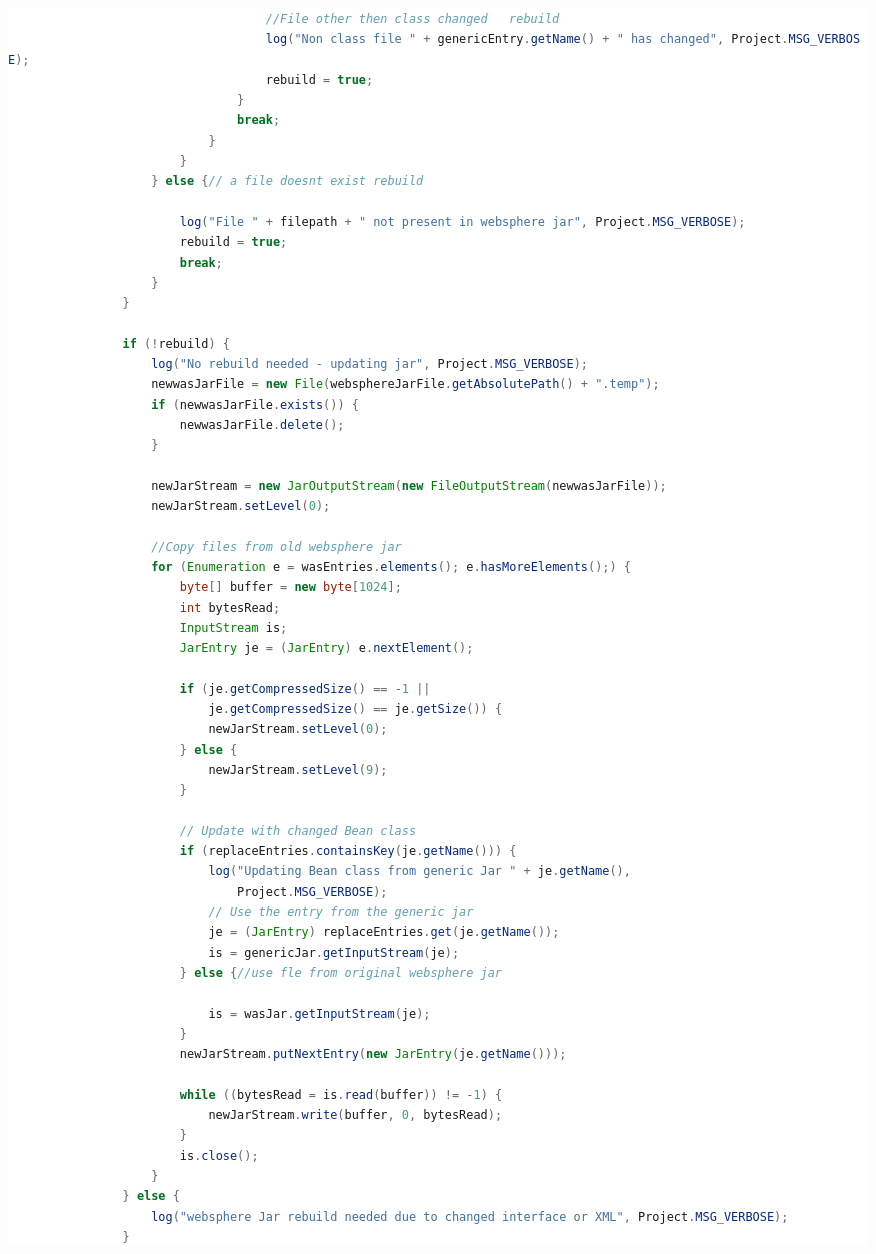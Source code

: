 ```java
                                    //File other then class changed   rebuild
                                    log("Non class file " + genericEntry.getName() + " has changed", Project.MSG_VERBOSE);
                                    rebuild = true;
                                }
                                break;
                            }
                        }
                    } else {// a file doesnt exist rebuild

                        log("File " + filepath + " not present in websphere jar", Project.MSG_VERBOSE);
                        rebuild = true;
                        break;
                    }
                }

                if (!rebuild) {
                    log("No rebuild needed - updating jar", Project.MSG_VERBOSE);
                    newwasJarFile = new File(websphereJarFile.getAbsolutePath() + ".temp");
                    if (newwasJarFile.exists()) {
                        newwasJarFile.delete();
                    }

                    newJarStream = new JarOutputStream(new FileOutputStream(newwasJarFile));
                    newJarStream.setLevel(0);

                    //Copy files from old websphere jar
                    for (Enumeration e = wasEntries.elements(); e.hasMoreElements();) {
                        byte[] buffer = new byte[1024];
                        int bytesRead;
                        InputStream is;
                        JarEntry je = (JarEntry) e.nextElement();

                        if (je.getCompressedSize() == -1 ||
                            je.getCompressedSize() == je.getSize()) {
                            newJarStream.setLevel(0);
                        } else {
                            newJarStream.setLevel(9);
                        }

                        // Update with changed Bean class
                        if (replaceEntries.containsKey(je.getName())) {
                            log("Updating Bean class from generic Jar " + je.getName(),
                                Project.MSG_VERBOSE);
                            // Use the entry from the generic jar
                            je = (JarEntry) replaceEntries.get(je.getName());
                            is = genericJar.getInputStream(je);
                        } else {//use fle from original websphere jar

                            is = wasJar.getInputStream(je);
                        }
                        newJarStream.putNextEntry(new JarEntry(je.getName()));

                        while ((bytesRead = is.read(buffer)) != -1) {
                            newJarStream.write(buffer, 0, bytesRead);
                        }
                        is.close();
                    }
                } else {
                    log("websphere Jar rebuild needed due to changed interface or XML", Project.MSG_VERBOSE);
                }
```